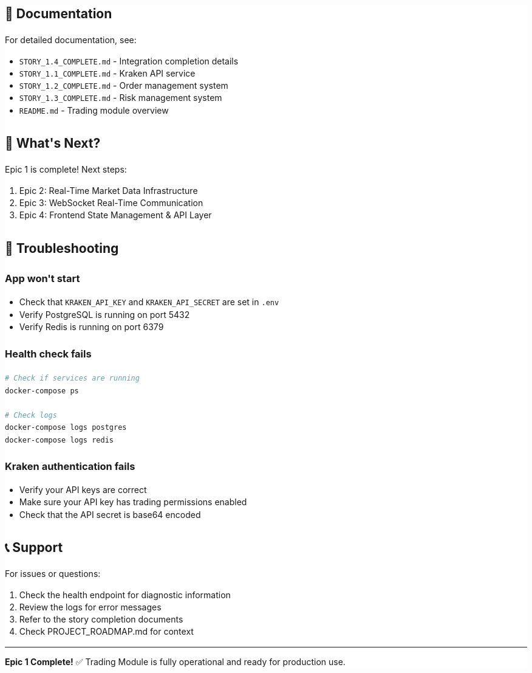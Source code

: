 ## 📖 Documentation

For detailed documentation, see:
- `STORY_1.4_COMPLETE.md` - Integration completion details
- `STORY_1.1_COMPLETE.md` - Kraken API service
- `STORY_1.2_COMPLETE.md` - Order management system
- `STORY_1.3_COMPLETE.md` - Risk management system
- `README.md` - Trading module overview

## 🎉 What's Next?

Epic 1 is complete! Next steps:
1. Epic 2: Real-Time Market Data Infrastructure
2. Epic 3: WebSocket Real-Time Communication
3. Epic 4: Frontend State Management & API Layer

## 🐛 Troubleshooting

### App won't start
- Check that `KRAKEN_API_KEY` and `KRAKEN_API_SECRET` are set in `.env`
- Verify PostgreSQL is running on port 5432
- Verify Redis is running on port 6379

### Health check fails
```bash
# Check if services are running
docker-compose ps

# Check logs
docker-compose logs postgres
docker-compose logs redis
```

### Kraken authentication fails
- Verify your API keys are correct
- Make sure your API key has trading permissions enabled
- Check that the API secret is base64 encoded

## 📞 Support

For issues or questions:
1. Check the health endpoint for diagnostic information
2. Review the logs for error messages
3. Refer to the story completion documents
4. Check PROJECT_ROADMAP.md for context

---

**Epic 1 Complete!** ✅ Trading Module is fully operational and ready for production use.
